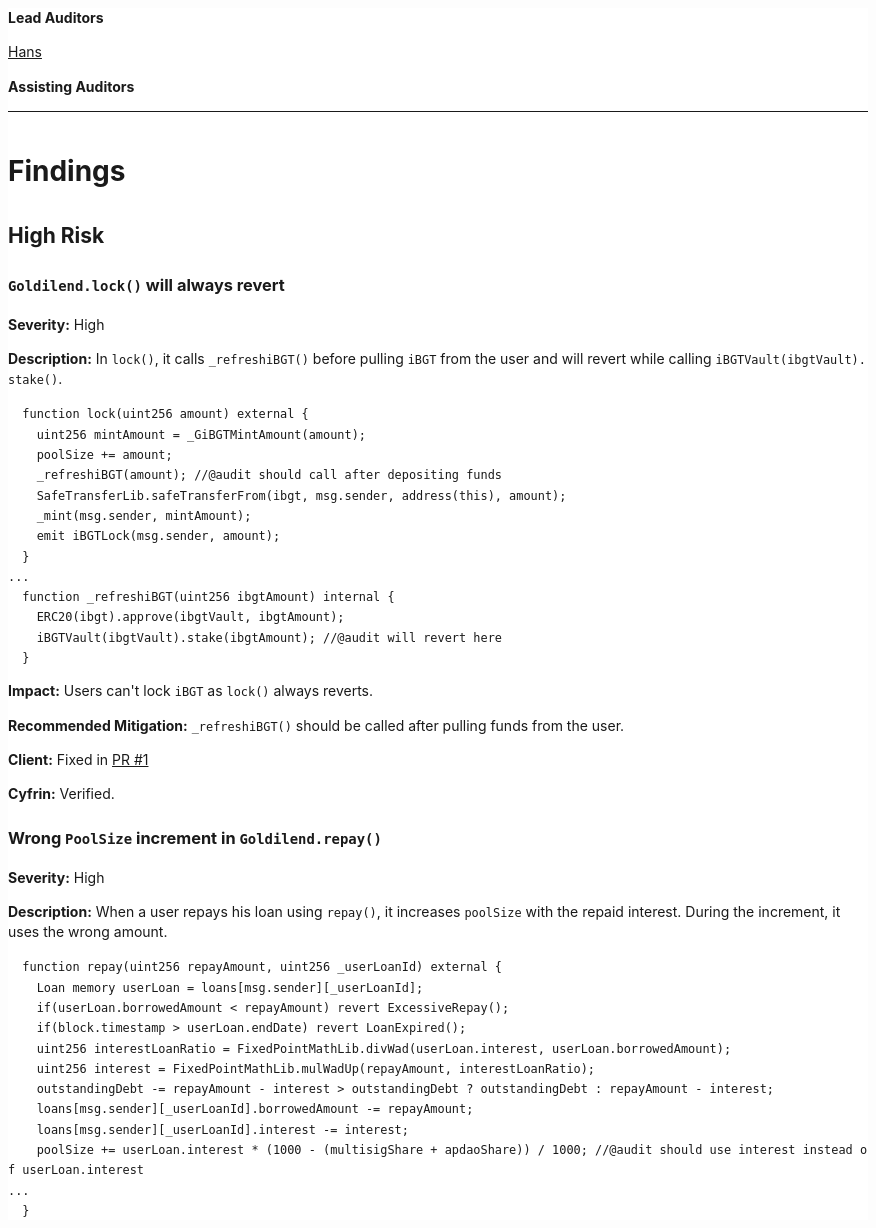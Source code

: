**Lead Auditors**

[Hans](https://twitter.com/hansfriese)

**Assisting Auditors**



---

# Findings
## High Risk


### `Goldilend.lock()` will always revert

**Severity:** High

**Description:** In `lock()`, it calls `_refreshiBGT()` before pulling `iBGT` from the user and will revert while calling `iBGTVault(ibgtVault).stake()`.

```solidity
  function lock(uint256 amount) external {
    uint256 mintAmount = _GiBGTMintAmount(amount);
    poolSize += amount;
    _refreshiBGT(amount); //@audit should call after depositing funds
    SafeTransferLib.safeTransferFrom(ibgt, msg.sender, address(this), amount);
    _mint(msg.sender, mintAmount);
    emit iBGTLock(msg.sender, amount);
  }
...
  function _refreshiBGT(uint256 ibgtAmount) internal {
    ERC20(ibgt).approve(ibgtVault, ibgtAmount);
    iBGTVault(ibgtVault).stake(ibgtAmount); //@audit will revert here
  }
```

**Impact:** Users can't lock `iBGT` as `lock()` always reverts.

**Recommended Mitigation:** `_refreshiBGT()` should be called after pulling funds from the user.

**Client:** Fixed in [PR #1](https://github.com/0xgeeb/goldilocks-core/pull/1)

**Cyfrin:** Verified.

### Wrong `PoolSize` increment in `Goldilend.repay()`

**Severity:** High

**Description:** When a user repays his loan using `repay()`, it increases `poolSize` with the repaid interest. During the increment, it uses the wrong amount.

```solidity
  function repay(uint256 repayAmount, uint256 _userLoanId) external {
    Loan memory userLoan = loans[msg.sender][_userLoanId];
    if(userLoan.borrowedAmount < repayAmount) revert ExcessiveRepay();
    if(block.timestamp > userLoan.endDate) revert LoanExpired();
    uint256 interestLoanRatio = FixedPointMathLib.divWad(userLoan.interest, userLoan.borrowedAmount);
    uint256 interest = FixedPointMathLib.mulWadUp(repayAmount, interestLoanRatio);
    outstandingDebt -= repayAmount - interest > outstandingDebt ? outstandingDebt : repayAmount - interest;
    loans[msg.sender][_userLoanId].borrowedAmount -= repayAmount;
    loans[msg.sender][_userLoanId].interest -= interest;
    poolSize += userLoan.interest * (1000 - (multisigShare + apdaoShare)) / 1000; //@audit should use interest instead of userLoan.interest
...
  }
```